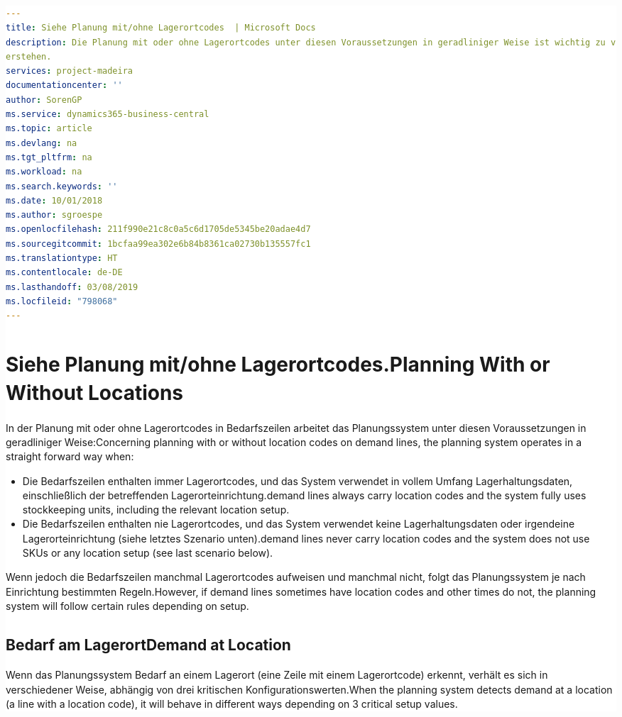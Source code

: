 ```yaml
---
title: Siehe Planung mit/ohne Lagerortcodes  | Microsoft Docs
description: Die Planung mit oder ohne Lagerortcodes unter diesen Voraussetzungen in geradliniger Weise ist wichtig zu verstehen.
services: project-madeira
documentationcenter: ''
author: SorenGP
ms.service: dynamics365-business-central
ms.topic: article
ms.devlang: na
ms.tgt_pltfrm: na
ms.workload: na
ms.search.keywords: ''
ms.date: 10/01/2018
ms.author: sgroespe
ms.openlocfilehash: 211f990e21c8c0a5c6d1705de5345be20adae4d7
ms.sourcegitcommit: 1bcfaa99ea302e6b84b8361ca02730b135557fc1
ms.translationtype: HT
ms.contentlocale: de-DE
ms.lasthandoff: 03/08/2019
ms.locfileid: "798068"
---
```

# <a name="planning-with-or-without-locations"></a><span data-ttu-id="7ce5f-103">Siehe Planung mit/ohne Lagerortcodes.</span><span class="sxs-lookup"><span data-stu-id="7ce5f-103">Planning With or Without Locations</span></span>
<span data-ttu-id="7ce5f-104">In der Planung mit oder ohne Lagerortcodes in Bedarfszeilen arbeitet das Planungssystem unter diesen Voraussetzungen in geradliniger Weise:</span><span class="sxs-lookup"><span data-stu-id="7ce5f-104">Concerning planning with or without location codes on demand lines, the planning system operates in a straight forward way when:</span></span>  

-   <span data-ttu-id="7ce5f-105">Die Bedarfszeilen enthalten immer Lagerortcodes, und das System verwendet in vollem Umfang Lagerhaltungsdaten, einschließlich der betreffenden Lagerorteinrichtung.</span><span class="sxs-lookup"><span data-stu-id="7ce5f-105">demand lines always carry location codes and the system fully uses stockkeeping units, including the relevant location setup.</span></span>  
-   <span data-ttu-id="7ce5f-106">Die Bedarfszeilen enthalten nie Lagerortcodes, und das System verwendet keine Lagerhaltungsdaten oder irgendeine Lagerorteinrichtung (siehe letztes Szenario unten).</span><span class="sxs-lookup"><span data-stu-id="7ce5f-106">demand lines never carry location codes and the system does not use SKUs or any location setup (see last scenario below).</span></span>  

<span data-ttu-id="7ce5f-107">Wenn jedoch die Bedarfszeilen manchmal Lagerortcodes aufweisen und manchmal nicht, folgt das Planungssystem je nach Einrichtung bestimmten Regeln.</span><span class="sxs-lookup"><span data-stu-id="7ce5f-107">However, if demand lines sometimes have location codes and other times do not, the planning system will follow certain rules depending on setup.</span></span>  

## <a name="demand-at-location"></a><span data-ttu-id="7ce5f-108">Bedarf am Lagerort</span><span class="sxs-lookup"><span data-stu-id="7ce5f-108">Demand at Location</span></span>  
<span data-ttu-id="7ce5f-109">Wenn das Planungssystem Bedarf an einem Lagerort (eine Zeile mit einem Lagerortcode) erkennt, verhält es sich in verschiedener Weise, abhängig von drei kritischen Konfigurationswerten.</span><span class="sxs-lookup"><span data-stu-id="7ce5f-109">When the planning system detects demand at a location (a line with a location code), it will behave in different ways depending on 3 critical setup values.</span></span>  
